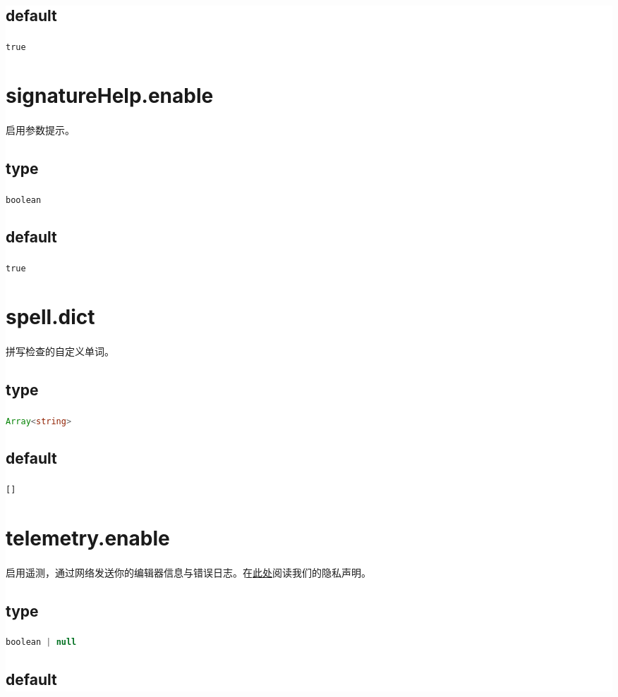 ## default

```jsonc
true
```

# signatureHelp.enable

启用参数提示。

## type

```ts
boolean
```

## default

```jsonc
true
```

# spell.dict

拼写检查的自定义单词。

## type

```ts
Array<string>
```

## default

```jsonc
[]
```

# telemetry.enable

启用遥测，通过网络发送你的编辑器信息与错误日志。在[此处](https://github.com/sumneko/lua-language-server/wiki/%E9%9A%90%E7%A7%81%E5%A3%B0%E6%98%8E)阅读我们的隐私声明。


## type

```ts
boolean | null
```

## default
